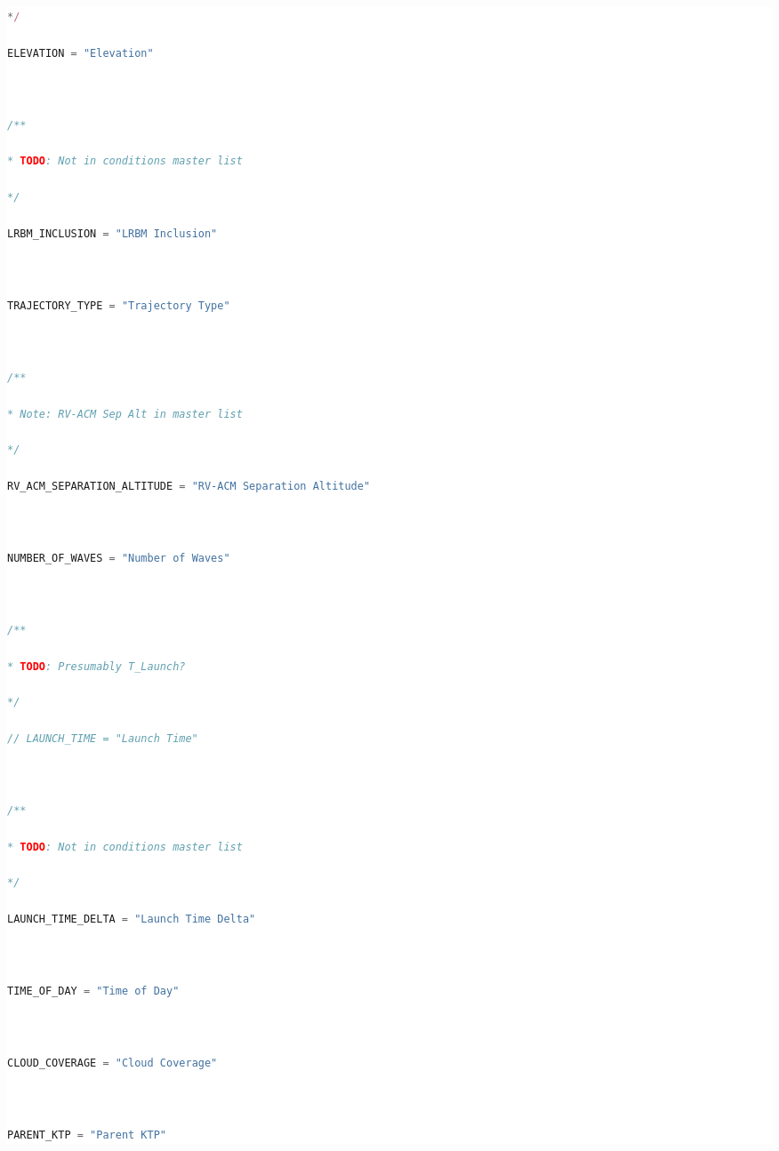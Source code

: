 ```ts
*/

ELEVATION = "Elevation"

  

/**

* TODO: Not in conditions master list

*/

LRBM_INCLUSION = "LRBM Inclusion"

  

TRAJECTORY_TYPE = "Trajectory Type"

  

/**

* Note: RV-ACM Sep Alt in master list

*/

RV_ACM_SEPARATION_ALTITUDE = "RV-ACM Separation Altitude"

  

NUMBER_OF_WAVES = "Number of Waves"

  

/**

* TODO: Presumably T_Launch?

*/

// LAUNCH_TIME = "Launch Time"

  

/**

* TODO: Not in conditions master list

*/

LAUNCH_TIME_DELTA = "Launch Time Delta"

  

TIME_OF_DAY = "Time of Day"

  

CLOUD_COVERAGE = "Cloud Coverage"

  

PARENT_KTP = "Parent KTP"
```